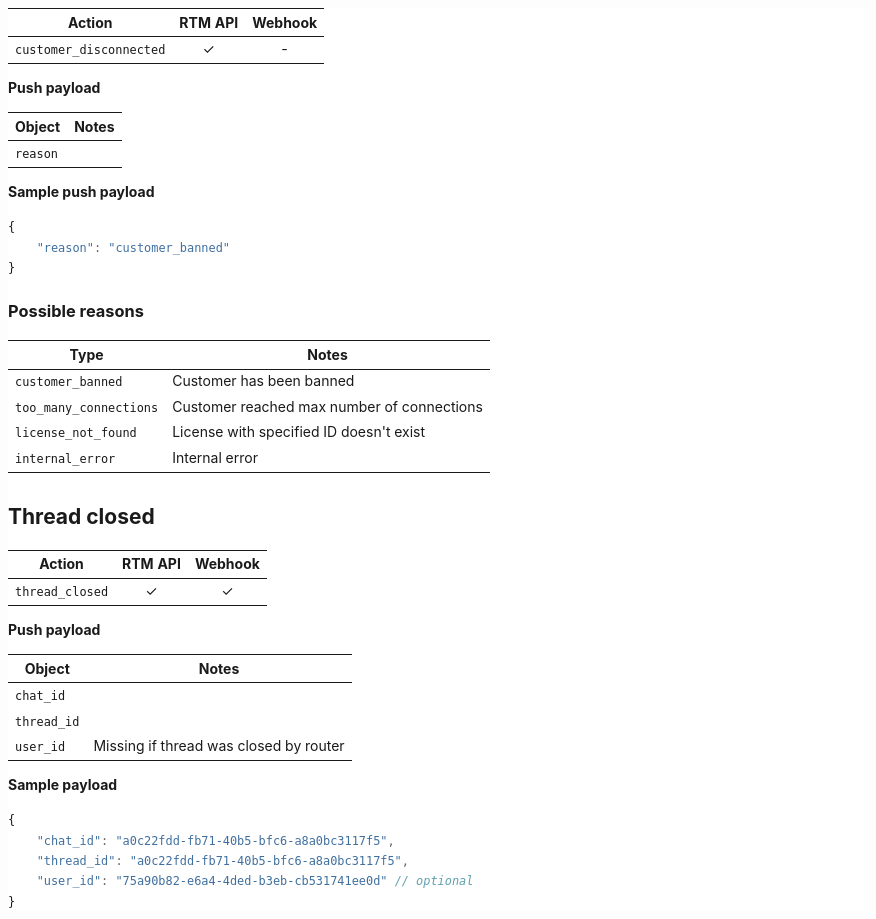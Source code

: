 | Action | RTM API | Webhook |
| --- | :---: | :---: |
| `customer_disconnected` | ✓ | - |

**Push payload**

| Object | Notes |
|--------|------------------|
| `reason` | |

**Sample push payload**
```js
{
	"reason": "customer_banned"
}
```

### Possible reasons
| Type | Notes |
|--------|----------------|
| `customer_banned` | Customer has been banned |
| `too_many_connections` | Customer reached max number of connections |
| `license_not_found` | License with specified ID doesn't exist |
| `internal_error` | Internal error |

## Thread closed

| Action | RTM API | Webhook |
| --- | :---: | :---: |
| `thread_closed` | ✓ | ✓ |

**Push payload**

| Object | Notes |
|--------|------------------|
| `chat_id` | |
| `thread_id` | |
| `user_id` | Missing if thread was closed by router |

**Sample payload**
```js
{
	"chat_id": "a0c22fdd-fb71-40b5-bfc6-a8a0bc3117f5",
	"thread_id": "a0c22fdd-fb71-40b5-bfc6-a8a0bc3117f5",
	"user_id": "75a90b82-e6a4-4ded-b3eb-cb531741ee0d" // optional
}
```
